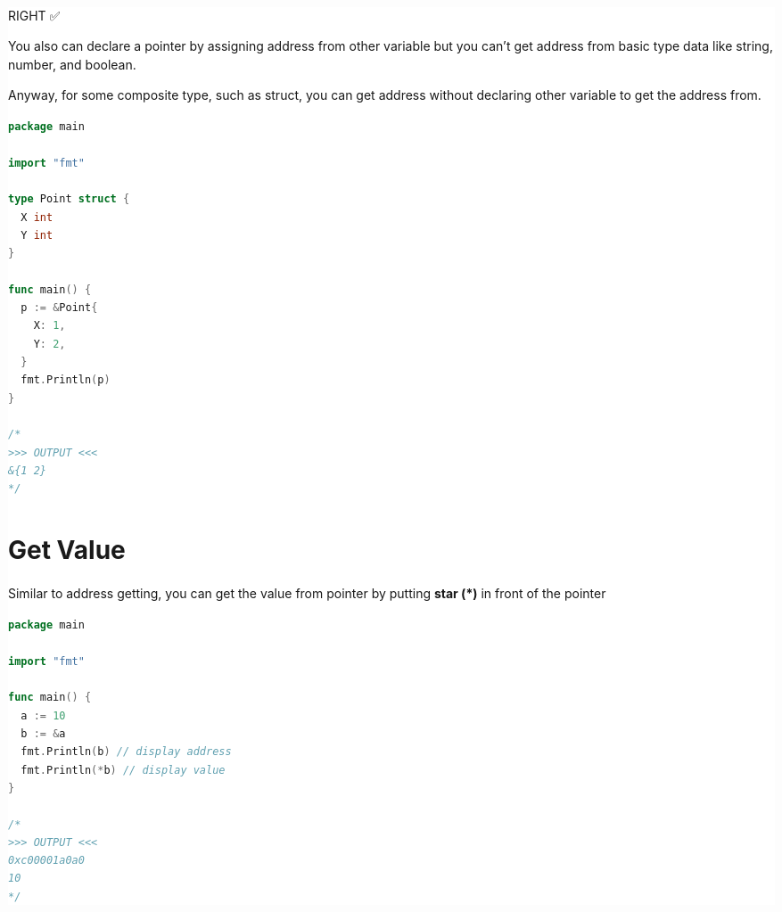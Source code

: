 

RIGHT ✅

You also can declare a pointer by assigning address from other variable but you can’t get address from basic type data like string, number, and boolean.

Anyway, for some composite type, such as struct, you can get address without declaring other variable to get the address from.

```go
package main

import "fmt"

type Point struct {
  X int
  Y int
}

func main() {
  p := &Point{
    X: 1,
    Y: 2,
  }
  fmt.Println(p)
}

/*
>>> OUTPUT <<<
&{1 2}
*/
```



# Get Value

Similar to address getting, you can get the value from pointer by putting **star (\*)** in front of the pointer

```go
package main

import "fmt"

func main() {
  a := 10
  b := &a
  fmt.Println(b) // display address
  fmt.Println(*b) // display value
}

/*
>>> OUTPUT <<<
0xc00001a0a0
10
*/
```
